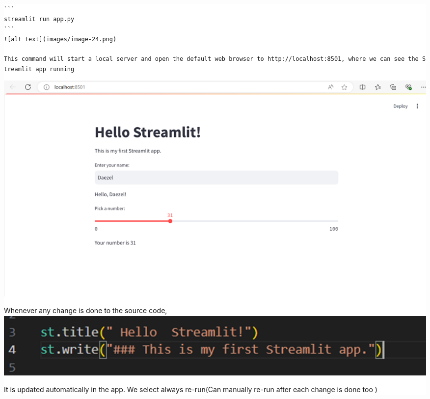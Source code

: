     ```
    streamlit run app.py
    ```
    ![alt text](images/image-24.png)

    This command will start a local server and open the default web browser to http://localhost:8501, where we can see the Streamlit app running
![alt text](images/image-25.png)

Whenever any change is done to the source code,
![alt text](images/image-26.png)

It is updated automatically in the app. We select always re-run(Can manually re-run after each change is done too )
